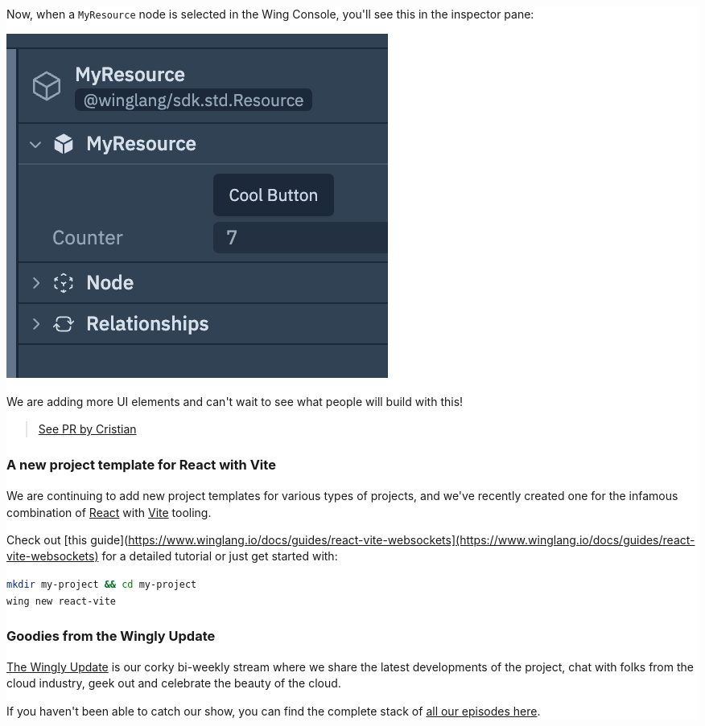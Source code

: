 Now, when a `MyResource` node is selected in the Wing Console, you'll see this in the inspector
pane:

![bring-ui](./assets/mag-009-bring-ui.png)

We are adding more UI elements and can't wait to see what people will build with this!

> [See PR by Cristian](https://github.com/winglang/wing/pull/5841)

### A new project template for React with Vite

We are continuing to add new project templates for various types of projects, and we've recently
created one for the infamous combination of [React](https://react.dev/) with
[Vite](https://vitejs.dev/) tooling.

Check out [this
guide](https://www.winglang.io/docs/guides/react-vite-websockets](https://www.winglang.io/docs/guides/react-vite-websockets)
for a detailed tutorial or just get started with:

```sh
mkdir my-project && cd my-project
wing new react-vite
```

### Goodies from the Wingly Update

[The Wingly Update](https://www.twitch.tv/winglangio) is our corky bi-weekly stream where we share
the latest developments of the project, chat with folks from the cloud industry, geek out and
celebrate the beauty of the cloud.

If you haven't been able to catch our show, you can find the complete stack of [all our episodes
here](https://youtube.com/playlist?list=PL-P8v-FRassZBWsNoSafL_ReO0JO0xJVm&si=trffVrtGGMUZ-SKb). 
